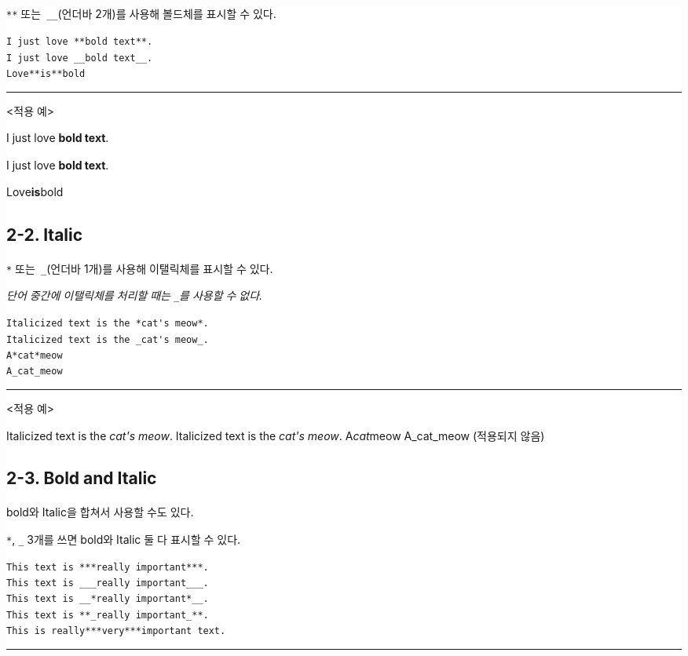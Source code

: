 `**` 또는` __`(언더바 2개)를 사용해 볼드체를 표시할 수 있다.

```
I just love **bold text**.
I just love __bold text__.
Love**is**bold
```

***

<적용 예>

I just love **bold text**.

I just love __bold text__.

Love**is**bold



## 2-2. Italic

`*` 또는` _`(언더바 1개)를 사용해 이탤릭체를 표시할 수 있다.

*단어 중간에 이탤릭체를 처리할 때는 `_`를 사용할 수 없다.*

```
Italicized text is the *cat's meow*.
Italicized text is the _cat's meow_.
A*cat*meow
A_cat_meow
```

*****

<적용 예>

Italicized text is the *cat's meow*.
Italicized text is the _cat's meow_.
A*cat*meow
A_cat_meow (적용되지 않음)



## 2-3. Bold and Italic

bold와 Italic을 합쳐서 사용할 수도 있다.

`*`, `_` 3개를 쓰면 bold와 Italic 둘 다 표시할 수 있다.

```
This text is ***really important***.
This text is ___really important___.
This text is __*really important*__.
This text is **_really important_**.
This is really***very***important text.
```

***
